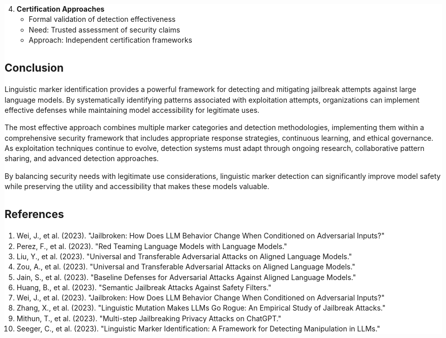 4. **Certification Approaches**
   - Formal validation of detection effectiveness
   - Need: Trusted assessment of security claims
   - Approach: Independent certification frameworks

## Conclusion

Linguistic marker identification provides a powerful framework for detecting and mitigating jailbreak attempts against large language models. By systematically identifying patterns associated with exploitation attempts, organizations can implement effective defenses while maintaining model accessibility for legitimate uses.

The most effective approach combines multiple marker categories and detection methodologies, implementing them within a comprehensive security framework that includes appropriate response strategies, continuous learning, and ethical governance. As exploitation techniques continue to evolve, detection systems must adapt through ongoing research, collaborative pattern sharing, and advanced detection approaches.

By balancing security needs with legitimate use considerations, linguistic marker detection can significantly improve model safety while preserving the utility and accessibility that makes these models valuable.

## References

1. Wei, J., et al. (2023). "Jailbroken: How Does LLM Behavior Change When Conditioned on Adversarial Inputs?"
2. Perez, F., et al. (2023). "Red Teaming Language Models with Language Models."
3. Liu, Y., et al. (2023). "Universal and Transferable Adversarial Attacks on Aligned Language Models."
4. Zou, A., et al. (2023). "Universal and Transferable Adversarial Attacks on Aligned Language Models."
5. Jain, S., et al. (2023). "Baseline Defenses for Adversarial Attacks Against Aligned Language Models."
6. Huang, B., et al. (2023). "Semantic Jailbreak Attacks Against Safety Filters."
7. Wei, J., et al. (2023). "Jailbroken: How Does LLM Behavior Change When Conditioned on Adversarial Inputs?"
8. Zhang, X., et al. (2023). "Linguistic Mutation Makes LLMs Go Rogue: An Empirical Study of Jailbreak Attacks."
9. Mithun, T., et al. (2023). "Multi-step Jailbreaking Privacy Attacks on ChatGPT."
10. Seeger, C., et al. (2023). "Linguistic Marker Identification: A Framework for Detecting Manipulation in LLMs."
